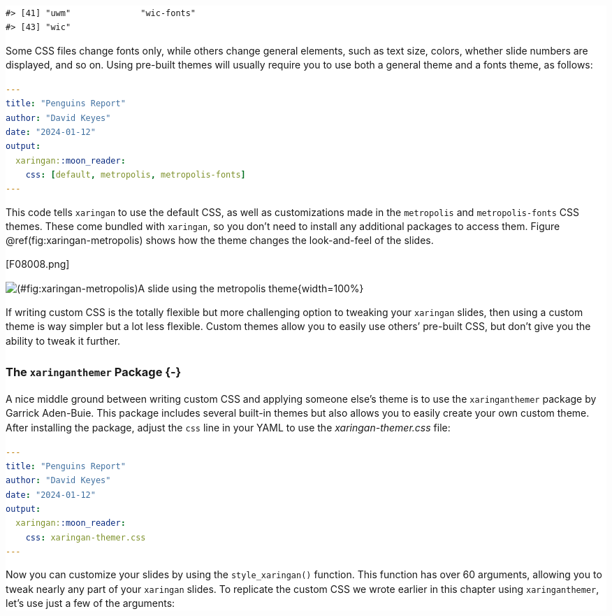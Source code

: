 ```
#> [41] "uwm"              "wic-fonts"       
#> [43] "wic"
```

Some CSS files change fonts only, while others change general elements, such as text size, colors, whether slide numbers are displayed, and so on. Using pre-built themes will usually require you to use both a general theme and a fonts theme, as follows: 


```yaml
---
title: "Penguins Report"
author: "David Keyes"
date: "2024-01-12"
output:
  xaringan::moon_reader:
    css: [default, metropolis, metropolis-fonts]
---
```


This code tells `xaringan` to use the default CSS, as well as customizations made in the `metropolis` and `metropolis-fonts` CSS themes. These come bundled with `xaringan`, so you don’t need to install any additional packages to access them. Figure \@ref(fig:xaringan-metropolis) shows how the theme changes the look-and-feel of the slides.

[F08008.png]

![(\#fig:xaringan-metropolis)A slide using the metropolis theme](../../assets/xaringan-metropolis.png){width=100%}



If writing custom CSS is the totally flexible but more challenging option to tweaking your `xaringan` slides, then using a custom theme is way simpler but a lot less flexible. Custom themes allow you to easily use others’ pre-built CSS, but don’t give you the ability to tweak it further.  

### The `xaringanthemer` Package {-}

A nice middle ground between writing custom CSS and applying someone else’s theme is to use the `xaringanthemer` package by Garrick Aden-Buie. This package includes several built-in themes but also allows you to easily create your own custom theme. After installing the package, adjust the `css` line in your YAML to use the *xaringan-themer.css* file:


```yaml
---
title: "Penguins Report"
author: "David Keyes"
date: "2024-01-12"
output:
  xaringan::moon_reader:
    css: xaringan-themer.css
---
```

Now you can customize your slides by using the `style_xaringan()` function. This function has over 60 arguments, allowing you to tweak nearly any part of your `xaringan` slides. To replicate the custom CSS we wrote earlier in this chapter using `xaringanthemer`, let’s use just a few of the arguments: 
